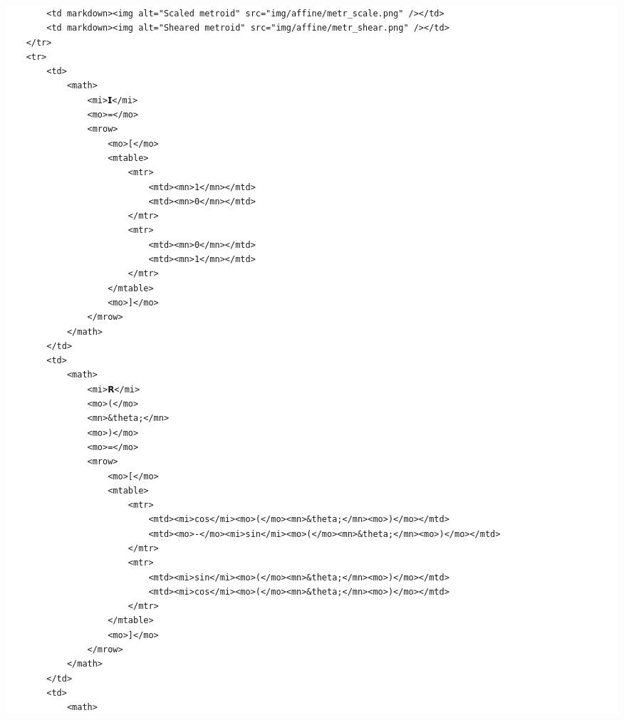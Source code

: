             <td markdown><img alt="Scaled metroid" src="img/affine/metr_scale.png" /></td>
            <td markdown><img alt="Sheared metroid" src="img/affine/metr_shear.png" /></td>
        </tr>
        <tr>
            <td>
                <math>
                    <mi>𝗜</mi>
                    <mo>=</mo>
                    <mrow>
                        <mo>[</mo>
                        <mtable>
                            <mtr>
                                <mtd><mn>1</mn></mtd>
                                <mtd><mn>0</mn></mtd>
                            </mtr>
                            <mtr>
                                <mtd><mn>0</mn></mtd>
                                <mtd><mn>1</mn></mtd>
                            </mtr>
                        </mtable>
                        <mo>]</mo>
                    </mrow>
                </math>
            </td>
            <td>
                <math>
                    <mi>𝗥</mi>
                    <mo>(</mo>
                    <mn>&theta;</mn>
                    <mo>)</mo>
                    <mo>=</mo>
                    <mrow>
                        <mo>[</mo>
                        <mtable>
                            <mtr>
                                <mtd><mi>cos</mi><mo>(</mo><mn>&theta;</mn><mo>)</mo></mtd>
                                <mtd><mo>-</mo><mi>sin</mi><mo>(</mo><mn>&theta;</mn><mo>)</mo></mtd>
                            </mtr>
                            <mtr>
                                <mtd><mi>sin</mi><mo>(</mo><mn>&theta;</mn><mo>)</mo></mtd>
                                <mtd><mi>cos</mi><mo>(</mo><mn>&theta;</mn><mo>)</mo></mtd>
                            </mtr>
                        </mtable>
                        <mo>]</mo>
                    </mrow>
                </math>
            </td>
            <td>
                <math>